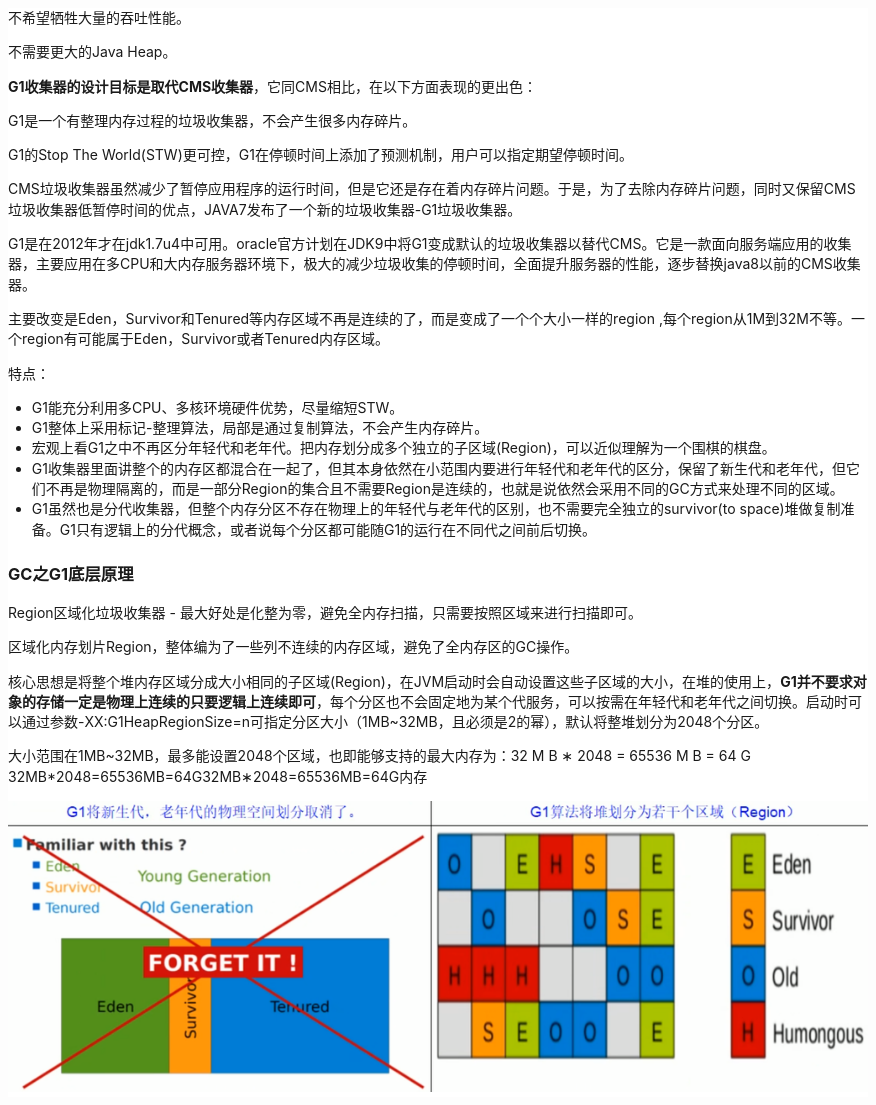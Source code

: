 不希望牺牲大量的吞吐性能。

不需要更大的Java Heap。

**G1收集器的设计目标是取代CMS收集器**，它同CMS相比，在以下方面表现的更出色：

G1是一个有整理内存过程的垃圾收集器，不会产生很多内存碎片。

G1的Stop The World(STW)更可控，G1在停顿时间上添加了预测机制，用户可以指定期望停顿时间。

CMS垃圾收集器虽然减少了暂停应用程序的运行时间，但是它还是存在着内存碎片问题。于是，为了去除内存碎片问题，同时又保留CMS垃圾收集器低暂停时间的优点，JAVA7发布了一个新的垃圾收集器-G1垃圾收集器。

G1是在2012年才在jdk1.7u4中可用。oracle官方计划在JDK9中将G1变成默认的垃圾收集器以替代CMS。它是一款面向服务端应用的收集器，主要应用在多CPU和大内存服务器环境下，极大的减少垃圾收集的停顿时间，全面提升服务器的性能，逐步替换java8以前的CMS收集器。

主要改变是Eden，Survivor和Tenured等内存区域不再是连续的了，而是变成了一个个大小一样的region ,每个region从1M到32M不等。一个region有可能属于Eden，Survivor或者Tenured内存区域。

特点：

- G1能充分利用多CPU、多核环境硬件优势，尽量缩短STW。
- G1整体上采用标记-整理算法，局部是通过复制算法，不会产生内存碎片。
- 宏观上看G1之中不再区分年轻代和老年代。把内存划分成多个独立的子区域(Region)，可以近似理解为一个围棋的棋盘。
- G1收集器里面讲整个的内存区都混合在一起了，但其本身依然在小范围内要进行年轻代和老年代的区分，保留了新生代和老年代，但它们不再是物理隔离的，而是一部分Region的集合且不需要Region是连续的，也就是说依然会采用不同的GC方式来处理不同的区域。
- G1虽然也是分代收集器，但整个内存分区不存在物理上的年轻代与老年代的区别，也不需要完全独立的survivor(to space)堆做复制准备。G1只有逻辑上的分代概念，或者说每个分区都可能随G1的运行在不同代之间前后切换。

### GC之G1底层原理

Region区域化垃圾收集器 - 最大好处是化整为零，避免全内存扫描，只需要按照区域来进行扫描即可。

区域化内存划片Region，整体编为了一些列不连续的内存区域，避免了全内存区的GC操作。

核心思想是将整个堆内存区域分成大小相同的子区域(Region)，在JVM启动时会自动设置这些子区域的大小，在堆的使用上，**G1并不要求对象的存储一定是物理上连续的只要逻辑上连续即可**，每个分区也不会固定地为某个代服务，可以按需在年轻代和老年代之间切换。启动时可以通过参数-XX:G1HeapRegionSize=n可指定分区大小（1MB~32MB，且必须是2的幂），默认将整堆划分为2048个分区。

大小范围在1MB~32MB，最多能设置2048个区域，也即能够支持的最大内存为：32 M B ∗ 2048 = 65536 M B = 64 G 32MB*2048=65536MB=64G32MB∗2048=65536MB=64G内存

![img](Java面试题.assets/b804a13751168e17c42652f585b12772.png)
